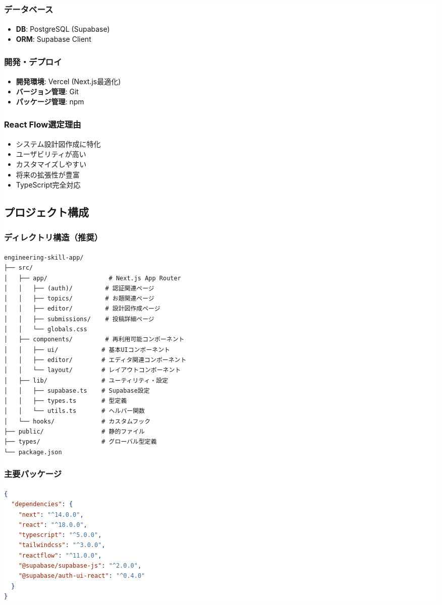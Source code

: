 ### データベース
- **DB**: PostgreSQL (Supabase)
- **ORM**: Supabase Client

### 開発・デプロイ
- **開発環境**: Vercel (Next.js最適化)
- **バージョン管理**: Git
- **パッケージ管理**: npm

### React Flow選定理由
- システム設計図作成に特化
- ユーザビリティが高い
- カスタマイズしやすい
- 将来の拡張性が豊富
- TypeScript完全対応

## プロジェクト構成

### ディレクトリ構造（推奨）
```
engineering-skill-app/
├── src/
│   ├── app/                 # Next.js App Router
│   │   ├── (auth)/         # 認証関連ページ
│   │   ├── topics/         # お題関連ページ
│   │   ├── editor/         # 設計図作成ページ
│   │   ├── submissions/    # 投稿詳細ページ
│   │   └── globals.css
│   ├── components/         # 再利用可能コンポーネント
│   │   ├── ui/            # 基本UIコンポーネント
│   │   ├── editor/        # エディタ関連コンポーネント
│   │   └── layout/        # レイアウトコンポーネント
│   ├── lib/               # ユーティリティ・設定
│   │   ├── supabase.ts    # Supabase設定
│   │   ├── types.ts       # 型定義
│   │   └── utils.ts       # ヘルパー関数
│   └── hooks/             # カスタムフック
├── public/                # 静的ファイル
├── types/                 # グローバル型定義
└── package.json
```

### 主要パッケージ
```json
{
  "dependencies": {
    "next": "^14.0.0",
    "react": "^18.0.0",
    "typescript": "^5.0.0",
    "tailwindcss": "^3.0.0",
    "reactflow": "^11.0.0",
    "@supabase/supabase-js": "^2.0.0",
    "@supabase/auth-ui-react": "^0.4.0"
  }
}
```
